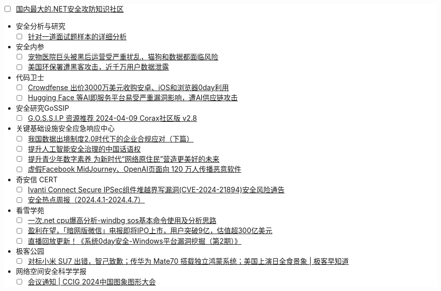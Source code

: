   - [ ] [国内最大的.NET安全攻防知识社区](https://mp.weixin.qq.com/s?__biz=MzUyOTc3NTQ5MA==&mid=2247491326&idx=2&sn=33d3dcdd2a93f7aba635496bc008d7e5&chksm=fa5ab013cd2d390500185a04579edf0482923e484ba25f60f9185e6a5641eb6d75001ee455a0&scene=58&subscene=0#rd)
- 安全分析与研究
  - [ ] [针对一道面试题样本的详细分析](https://mp.weixin.qq.com/s?__biz=MzA4ODEyODA3MQ==&mid=2247488065&idx=1&sn=a6a1d0aa96b99b35481c422ca930f4a7&chksm=902fbd69a758347fa88f6946429e50030e12747d4f71e116523b5deb829bc270a150de0170a7&scene=58&subscene=0#rd)
- 安全内参
  - [ ] [宠物医院巨头被黑后运营受严重扰乱，猫狗和数据都面临风险](https://mp.weixin.qq.com/s?__biz=MzI4NDY2MDMwMw==&mid=2247511364&idx=1&sn=c471859b75afbcfe89f530ba22b326d2&chksm=ebfaea64dc8d637218e9641e72e97208c9cd2cdcfaf0e4b3c66c84d03e21d732af554f9f77b1&scene=58&subscene=0#rd)
  - [ ] [美国环保署遭黑客攻击，近千万用户数据泄露](https://mp.weixin.qq.com/s?__biz=MzI4NDY2MDMwMw==&mid=2247511364&idx=2&sn=1effd19c44de81d7caad81d9a87757be&chksm=ebfaea64dc8d6372fdc388c6f30d6a6149156ebf309f809e33af38a65632b2f8a5d0717c12ba&scene=58&subscene=0#rd)
- 代码卫士
  - [ ] [Crowdfense 出价3000万美元收购安卓、iOS和浏览器0day利用](https://mp.weixin.qq.com/s?__biz=MzI2NTg4OTc5Nw==&mid=2247519250&idx=1&sn=a9eb759176bc25d080dd038567016edc&chksm=ea94bd78dde3346e8571088ffb3e1104df63785be22cebfc4b338fab213de9a5a83aec96d089&scene=58&subscene=0#rd)
  - [ ] [Hugging Face 等AI即服务平台易受严重漏洞影响，遭AI供应链攻击](https://mp.weixin.qq.com/s?__biz=MzI2NTg4OTc5Nw==&mid=2247519250&idx=2&sn=9683638aaf21b4d1d794837ff20dd0ab&chksm=ea94bd78dde3346e88bfadb96c14584c0b4fe336e7c708699ee52db68640ead992388acf139e&scene=58&subscene=0#rd)
- 安全研究GoSSIP
  - [ ] [G.O.S.S.I.P 资源推荐 2024-04-09 Corax社区版 v2.8](https://mp.weixin.qq.com/s?__biz=Mzg5ODUxMzg0Ng==&mid=2247497750&idx=1&sn=805bc6b795bbf5e77745d9aa2ddb5077&chksm=c063d6cff7145fd9f5805893a5c531eb05684e7206a72a2d82bdf245a36a3152ba9fcbf2959d&scene=58&subscene=0#rd)
- 关键基础设施安全应急响应中心
  - [ ] [我国数据出境制度2.0时代下的企业合规应对（下篇）](https://mp.weixin.qq.com/s?__biz=MzkyMzAwMDEyNg==&mid=2247543203&idx=1&sn=2a39a482781faff766331f48485a4088&chksm=c1e9a5f2f69e2ce445e75a7f43656065fbb2b22ca481506fb57990cb8eba26e3b744241dc7fb&scene=58&subscene=0#rd)
  - [ ] [提升人工智能安全治理的中国话语权](https://mp.weixin.qq.com/s?__biz=MzkyMzAwMDEyNg==&mid=2247543203&idx=2&sn=f4325940911601cc4ab6d0cb559d9da4&chksm=c1e9a5f2f69e2ce4f2f281c8bbd4255de886ab2071481a1515f1de59478a60d87eb538bf1b37&scene=58&subscene=0#rd)
  - [ ] [提升青少年数字素养 为新时代“网络原住民”营造更美好的未来](https://mp.weixin.qq.com/s?__biz=MzkyMzAwMDEyNg==&mid=2247543203&idx=3&sn=ba7d615fc1aff890e8cd6c6c6e63b238&chksm=c1e9a5f2f69e2ce4c53e1e5fa930fe523be2902dbc1bf2ae717d11a991b8ed3551f49a22f7c4&scene=58&subscene=0#rd)
  - [ ] [虚假Facebook MidJourney、OpenAI页面向 120 万人传播恶意软件](https://mp.weixin.qq.com/s?__biz=MzkyMzAwMDEyNg==&mid=2247543203&idx=4&sn=3e1063cc513b548f352c536cac6f1b69&chksm=c1e9a5f2f69e2ce4dba4a206d2f45c842c9e1332f152c17f14f721595b95729c87c848ec07e4&scene=58&subscene=0#rd)
- 奇安信 CERT
  - [ ] [Ivanti Connect Secure IPSec组件堆越界写漏洞(CVE-2024-21894)安全风险通告](https://mp.weixin.qq.com/s?__biz=MzU5NDgxODU1MQ==&mid=2247500763&idx=1&sn=36a25dd1e37297d53f703886c53936d8&chksm=fe79e743c90e6e557207868cb9253e5706af7b6524e5578bea2afa581c7669304011d69779e1&scene=58&subscene=0#rd)
  - [ ] [安全热点周报（2024.4.1-2024.4.7）](https://mp.weixin.qq.com/s?__biz=MzU5NDgxODU1MQ==&mid=2247500763&idx=2&sn=b4e0278f6b734e57ddd8cc626080253d&chksm=fe79e743c90e6e55ce7a36d00a1886c98ea82d34a87a4f157c1fa9cc489b41c6448d4ee0fb3c&scene=58&subscene=0#rd)
- 看雪学苑
  - [ ] [一次.net cpu爆高分析-windbg sos基本命令使用及分析思路](https://mp.weixin.qq.com/s?__biz=MjM5NTc2MDYxMw==&mid=2458550068&idx=1&sn=d3ec27fad5caeee95a316544a3cee413&chksm=b18d4fbe86fac6a87fa347dfee8d84c5ccc182e206b340179cfc805e5b3ec72f5263468552e6&scene=58&subscene=0#rd)
  - [ ] [盈利在望，「暗网版微信」电报即将IPO上市，用户突破9亿，估值超300亿美元](https://mp.weixin.qq.com/s?__biz=MjM5NTc2MDYxMw==&mid=2458550068&idx=2&sn=763a84e20e3780bfe3a67b6506b0e7d6&chksm=b18d4fbe86fac6a83d276af10b9ad833cbc9f758676eb2d88411b922ae76116c39dcad92d552&scene=58&subscene=0#rd)
  - [ ] [直播回放更新！《系统0day安全-Windows平台漏洞挖掘（第2期）》](https://mp.weixin.qq.com/s?__biz=MjM5NTc2MDYxMw==&mid=2458550068&idx=3&sn=b0b82cb9cf39f1a3443ebf12c2f507f3&chksm=b18d4fbe86fac6a8fe7e5f94f7757b8f756a265271f77305a95e0008a61645c529bbde5c44ec&scene=58&subscene=0#rd)
- 极客公园
  - [ ] [对标小米 SU7 出错，智己致歉；传华为 Mate70 搭载独立鸿蒙系统；美国上演日全食景象 | 极客早知道](https://mp.weixin.qq.com/s?__biz=MTMwNDMwODQ0MQ==&mid=2653038530&idx=1&sn=760e88eab0a0e4eda4d6eece42d59740&chksm=7e575a744920d3620ce897668f382db78e1ce97868c9e155b0b6518011b178f0899b952bcce0&scene=58&subscene=0#rd)
- 网络空间安全科学学报
  - [ ] [会议通知 | CCIG 2024中国图象图形大会](https://mp.weixin.qq.com/s?__biz=MzI0NjU2NDMwNQ==&mid=2247499275&idx=1&sn=822d952a5ae07fc2e14caa6c2ad5206c&chksm=e9bfeab5dec863a39dd7fd5186847cc9a43b54e2ea348ac019eac9e0408c16d379fa4f9349d9&scene=58&subscene=0#rd)